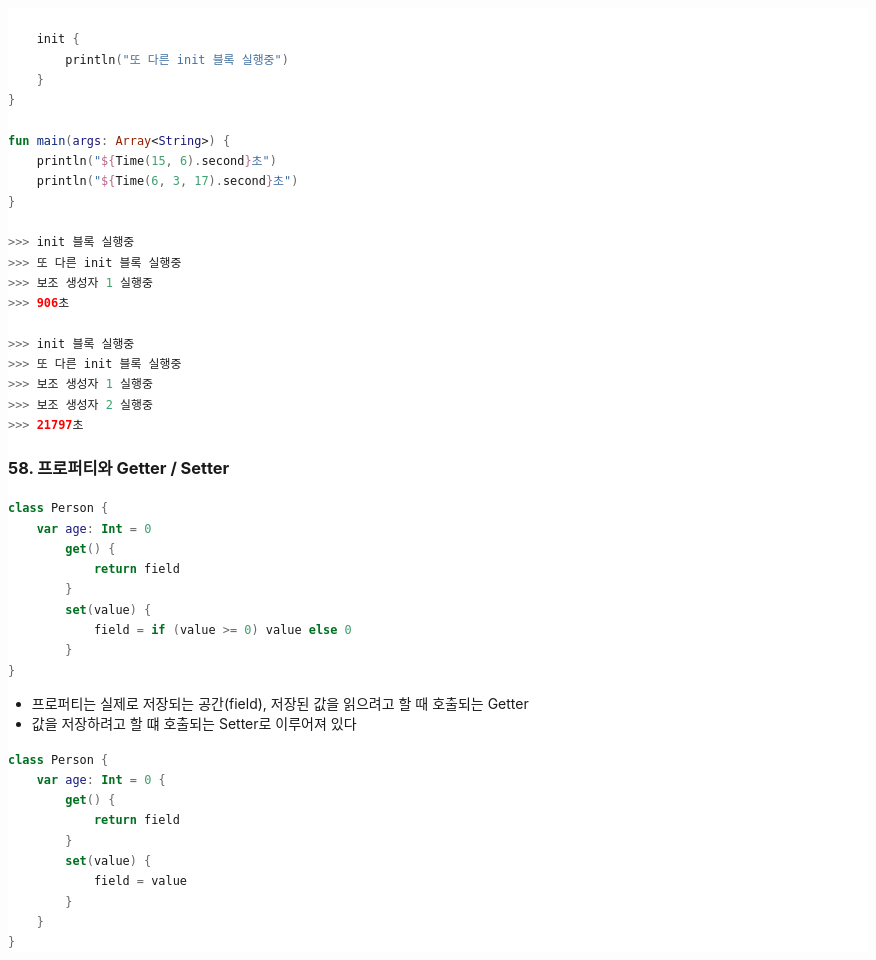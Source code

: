 ```kotlin
    
    init {
        println("또 다른 init 블록 실행중")
    }
}

fun main(args: Array<String>) {
    println("${Time(15, 6).second}초")
    println("${Time(6, 3, 17).second}초")
}

>>> init 블록 실행중
>>> 또 다른 init 블록 실행중
>>> 보조 생성자 1 실행중
>>> 906초

>>> init 블록 실행중
>>> 또 다른 init 블록 실행중
>>> 보조 생성자 1 실행중
>>> 보조 생성자 2 실행중
>>> 21797초
```



### 58. 프로퍼티와 Getter / Setter

```kotlin
class Person {
    var age: Int = 0
    	get() {
            return field
        }
    	set(value) {
            field = if (value >= 0) value else 0
        }
}
```

- 프로퍼티는 실제로 저장되는 공간(field), 저장된 값을 읽으려고 할 때 호출되는 Getter
- 값을 저장하려고 할 떄 호출되는 Setter로 이루어져 있다

```kotlin
class Person {
    var age: Int = 0 {
        get() {
            return field
        }
        set(value) {
            field = value
        }
    }
}
```
